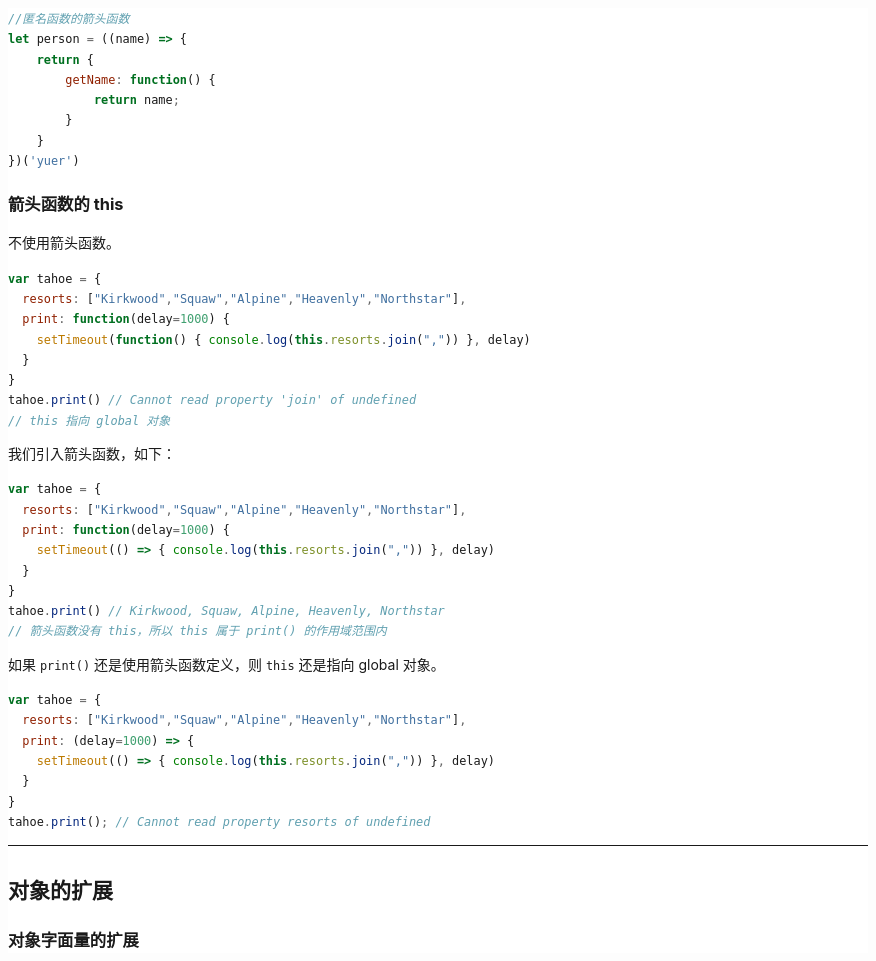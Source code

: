 ```js
//匿名函数的箭头函数
let person = ((name) => {
    return {
        getName: function() {
            return name;
        }
    }
})('yuer')
```

### 箭头函数的 this

不使用箭头函数。

```js
var tahoe = {
  resorts: ["Kirkwood","Squaw","Alpine","Heavenly","Northstar"], 
  print: function(delay=1000) {
    setTimeout(function() { console.log(this.resorts.join(",")) }, delay) 
  }
}
tahoe.print() // Cannot read property 'join' of undefined
// this 指向 global 对象
```

我们引入箭头函数，如下：

```js
var tahoe = {
  resorts: ["Kirkwood","Squaw","Alpine","Heavenly","Northstar"], 
  print: function(delay=1000) {
    setTimeout(() => { console.log(this.resorts.join(",")) }, delay)
  }
}
tahoe.print() // Kirkwood, Squaw, Alpine, Heavenly, Northstar
// 箭头函数没有 this，所以 this 属于 print() 的作用域范围内
```

如果 `print()` 还是使用箭头函数定义，则 `this` 还是指向 global 对象。

```js
var tahoe = {
  resorts: ["Kirkwood","Squaw","Alpine","Heavenly","Northstar"], 
  print: (delay=1000) => {
    setTimeout(() => { console.log(this.resorts.join(",")) }, delay)
  }
}
tahoe.print(); // Cannot read property resorts of undefined
```
---

## 对象的扩展

### 对象字面量的扩展
